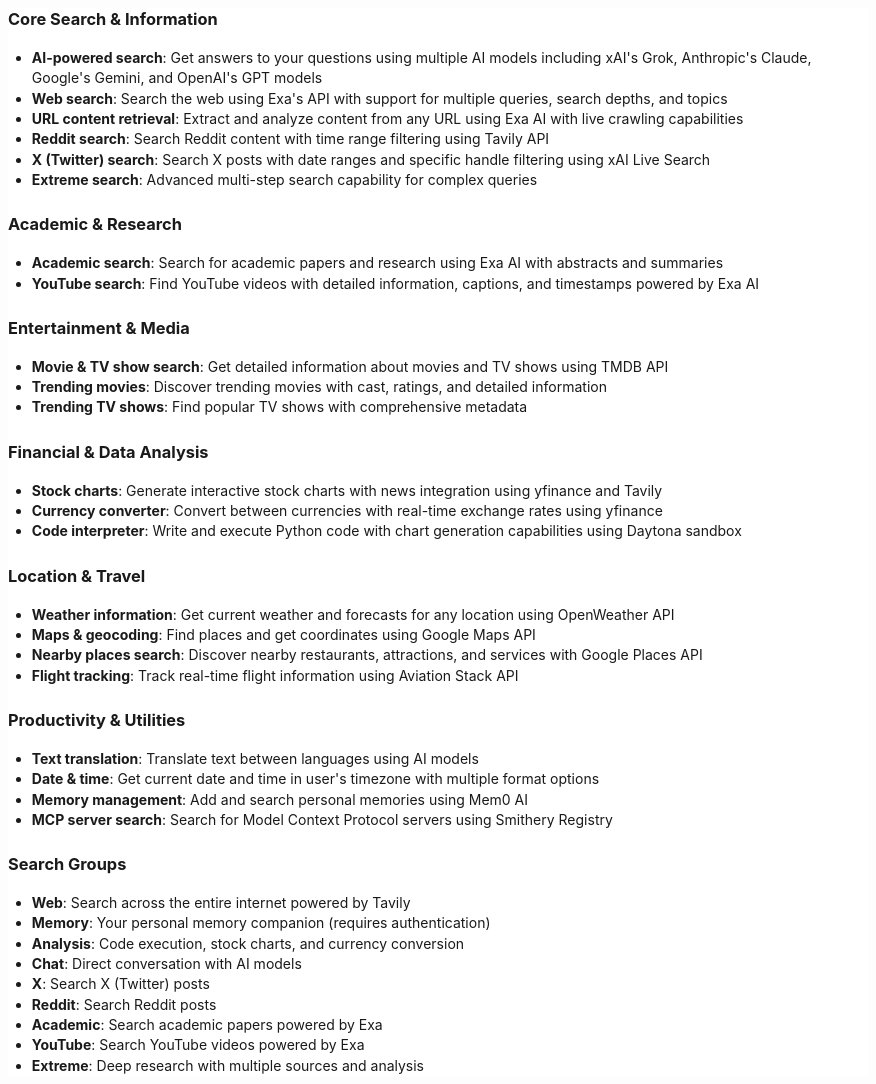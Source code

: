 ### Core Search & Information

- **AI-powered search**: Get answers to your questions using multiple AI models including xAI's Grok, Anthropic's Claude, Google's Gemini, and OpenAI's GPT models
- **Web search**: Search the web using Exa's API with support for multiple queries, search depths, and topics
- **URL content retrieval**: Extract and analyze content from any URL using Exa AI with live crawling capabilities
- **Reddit search**: Search Reddit content with time range filtering using Tavily API
- **X (Twitter) search**: Search X posts with date ranges and specific handle filtering using xAI Live Search
- **Extreme search**: Advanced multi-step search capability for complex queries

### Academic & Research

- **Academic search**: Search for academic papers and research using Exa AI with abstracts and summaries
- **YouTube search**: Find YouTube videos with detailed information, captions, and timestamps powered by Exa AI

### Entertainment & Media

- **Movie & TV show search**: Get detailed information about movies and TV shows using TMDB API
- **Trending movies**: Discover trending movies with cast, ratings, and detailed information
- **Trending TV shows**: Find popular TV shows with comprehensive metadata

### Financial & Data Analysis

- **Stock charts**: Generate interactive stock charts with news integration using yfinance and Tavily
- **Currency converter**: Convert between currencies with real-time exchange rates using yfinance
- **Code interpreter**: Write and execute Python code with chart generation capabilities using Daytona sandbox

### Location & Travel

- **Weather information**: Get current weather and forecasts for any location using OpenWeather API
- **Maps & geocoding**: Find places and get coordinates using Google Maps API
- **Nearby places search**: Discover nearby restaurants, attractions, and services with Google Places API
- **Flight tracking**: Track real-time flight information using Aviation Stack API

### Productivity & Utilities

- **Text translation**: Translate text between languages using AI models
- **Date & time**: Get current date and time in user's timezone with multiple format options
- **Memory management**: Add and search personal memories using Mem0 AI
- **MCP server search**: Search for Model Context Protocol servers using Smithery Registry

### Search Groups

- **Web**: Search across the entire internet powered by Tavily
- **Memory**: Your personal memory companion (requires authentication)
- **Analysis**: Code execution, stock charts, and currency conversion
- **Chat**: Direct conversation with AI models
- **X**: Search X (Twitter) posts
- **Reddit**: Search Reddit posts
- **Academic**: Search academic papers powered by Exa
- **YouTube**: Search YouTube videos powered by Exa
- **Extreme**: Deep research with multiple sources and analysis
